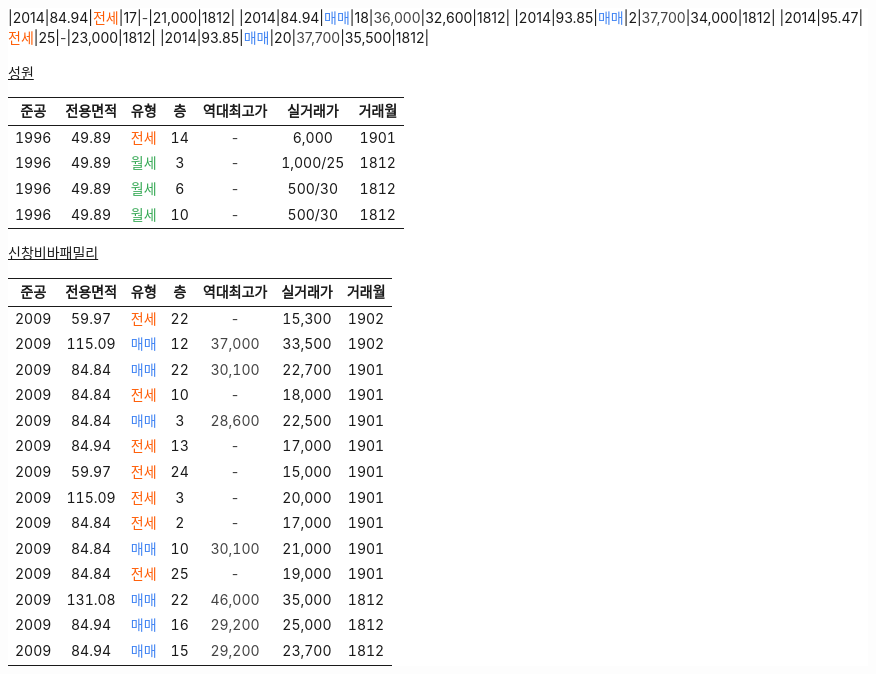 |2014|84.94|<span style="color:#ff5a00">전세</span>|17|<span style="color:#444444">-</span>|21,000|1812|
|2014|84.94|<span style="color:#4285f3">매매</span>|18|<span style="color:#444444">36,000</span>|32,600|1812|
|2014|93.85|<span style="color:#4285f3">매매</span>|2|<span style="color:#444444">37,700</span>|34,000|1812|
|2014|95.47|<span style="color:#ff5a00">전세</span>|25|<span style="color:#444444">-</span>|23,000|1812|
|2014|93.85|<span style="color:#4285f3">매매</span>|20|<span style="color:#444444">37,700</span>|35,500|1812|


<script async src="//pagead2.googlesyndication.com/pagead/js/adsbygoogle.js"></script>

<ins class="adsbygoogle"
     style="display:block"
     data-ad-client="ca-pub-2446590836940007"
     data-ad-slot="1659523306"
     data-ad-format="auto"
     data-full-width-responsive="true"></ins>
<script>
(adsbygoogle = window.adsbygoogle || []).push({});
</script>


[성원](https://search.naver.com/search.naver?query=%EA%B2%BD%EC%83%81%EB%82%A8%EB%8F%84+%EC%96%91%EC%82%B0%EC%8B%9C+%EB%AC%BC%EA%B8%88%EC%9D%8D+%EB%B2%94%EC%96%B4%EB%A6%AC+%EC%84%B1%EC%9B%90)

|준공|전용면적|유형|층|역대최고가|실거래가|거래월|
|:---:|:---:|:---:|:---:|:---:|:---:|:---:|
|1996|49.89|<span style="color:#ff5a00">전세</span>|14|<span style="color:#444444">-</span>|6,000|1901|
|1996|49.89|<span style="color:#34a853">월세</span>|3|<span style="color:#444444">-</span>|1,000/25|1812|
|1996|49.89|<span style="color:#34a853">월세</span>|6|<span style="color:#444444">-</span>|500/30|1812|
|1996|49.89|<span style="color:#34a853">월세</span>|10|<span style="color:#444444">-</span>|500/30|1812|

[신창비바패밀리](https://search.naver.com/search.naver?query=%EA%B2%BD%EC%83%81%EB%82%A8%EB%8F%84+%EC%96%91%EC%82%B0%EC%8B%9C+%EB%AC%BC%EA%B8%88%EC%9D%8D+%EB%B2%94%EC%96%B4%EB%A6%AC+%EC%8B%A0%EC%B0%BD%EB%B9%84%EB%B0%94%ED%8C%A8%EB%B0%80%EB%A6%AC)

|준공|전용면적|유형|층|역대최고가|실거래가|거래월|
|:---:|:---:|:---:|:---:|:---:|:---:|:---:|
|2009|59.97|<span style="color:#ff5a00">전세</span>|22|<span style="color:#444444">-</span>|15,300|1902|
|2009|115.09|<span style="color:#4285f3">매매</span>|12|<span style="color:#444444">37,000</span>|33,500|1902|
|2009|84.84|<span style="color:#4285f3">매매</span>|22|<span style="color:#444444">30,100</span>|22,700|1901|
|2009|84.84|<span style="color:#ff5a00">전세</span>|10|<span style="color:#444444">-</span>|18,000|1901|
|2009|84.84|<span style="color:#4285f3">매매</span>|3|<span style="color:#444444">28,600</span>|22,500|1901|
|2009|84.94|<span style="color:#ff5a00">전세</span>|13|<span style="color:#444444">-</span>|17,000|1901|
|2009|59.97|<span style="color:#ff5a00">전세</span>|24|<span style="color:#444444">-</span>|15,000|1901|
|2009|115.09|<span style="color:#ff5a00">전세</span>|3|<span style="color:#444444">-</span>|20,000|1901|
|2009|84.84|<span style="color:#ff5a00">전세</span>|2|<span style="color:#444444">-</span>|17,000|1901|
|2009|84.84|<span style="color:#4285f3">매매</span>|10|<span style="color:#444444">30,100</span>|21,000|1901|
|2009|84.84|<span style="color:#ff5a00">전세</span>|25|<span style="color:#444444">-</span>|19,000|1901|
|2009|131.08|<span style="color:#4285f3">매매</span>|22|<span style="color:#444444">46,000</span>|35,000|1812|
|2009|84.94|<span style="color:#4285f3">매매</span>|16|<span style="color:#444444">29,200</span>|25,000|1812|
|2009|84.94|<span style="color:#4285f3">매매</span>|15|<span style="color:#444444">29,200</span>|23,700|1812|